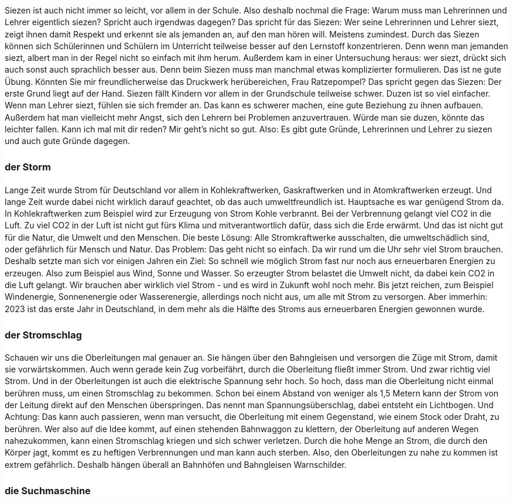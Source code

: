 Siezen ist auch nicht immer so leicht, vor allem in der Schule. Also deshalb nochmal die Frage: Warum muss man Lehrerinnen und Lehrer eigentlich siezen? Spricht auch irgendwas dagegen? Das spricht für das Siezen: Wer seine Lehrerinnen und Lehrer siezt, zeigt ihnen damit Respekt und erkennt sie als jemanden an, auf den man hören will. Meistens zumindest. Durch das Siezen können sich Schülerinnen und Schülern im Unterricht teilweise besser auf den Lernstoff konzentrieren. Denn wenn man jemanden siezt, albert man in der Regel nicht so einfach mit ihm herum. Außerdem kam in einer Untersuchung heraus: wer siezt, drückt sich auch sonst auch sprachlich besser aus. Denn beim Siezen muss man manchmal etwas komplizierter formulieren. Das ist ne gute Übung. Könnten Sie mir freundlicherweise das Druckwerk herübereichen, Frau Ratzepompel? Das spricht gegen das Siezen: Der erste Grund liegt auf der Hand. Siezen fällt Kindern vor allem in der Grundschule teilweise schwer. Duzen ist so viel einfacher. Wenn man Lehrer siezt, fühlen sie sich fremder an. Das kann es schwerer machen, eine gute Beziehung zu ihnen aufbauen. Außerdem hat man vielleicht mehr Angst, sich den Lehrern bei Problemen anzuvertrauen. Würde man sie duzen, könnte das leichter fallen. Kann ich mal mit dir reden? Mir geht’s nicht so gut. Also: Es gibt gute Gründe, Lehrerinnen und Lehrer zu siezen und auch gute Gründe dagegen.

### der Storm

Lange Zeit wurde Strom für Deutschland vor allem in Kohlekraftwerken, Gaskraftwerken und in Atomkraftwerken erzeugt. Und lange Zeit wurde dabei nicht wirklich darauf geachtet, ob das auch umweltfreundlich ist. Hauptsache es war genügend Strom da. In Kohlekraftwerken zum Beispiel wird zur Erzeugung von Strom Kohle verbrannt. Bei der Verbrennung gelangt viel CO2 in die Luft. Zu viel CO2 in der Luft ist nicht gut fürs Klima und mitverantwortlich dafür, dass sich die Erde erwärmt. Und das ist nicht gut für die Natur, die Umwelt und den Menschen. Die beste Lösung: Alle Stromkraftwerke ausschalten, die umweltschädlich sind, oder gefährlich für Mensch und Natur. Das Problem: Das geht nicht so einfach. Da wir rund um die Uhr sehr viel Strom brauchen. Deshalb setzte man sich vor einigen Jahren ein Ziel: So schnell wie möglich Strom fast nur noch aus erneuerbaren Energien zu erzeugen. Also zum Beispiel aus Wind, Sonne und Wasser. So erzeugter Strom belastet die Umwelt nicht, da dabei kein CO2 in die Luft gelangt. Wir brauchen aber wirklich viel Strom - und es wird in Zukunft wohl noch mehr. Bis jetzt reichen, zum Beispiel Windenergie, Sonnenenergie oder Wasserenergie, allerdings noch nicht aus, um alle mit Strom zu versorgen. Aber immerhin: 2023 ist das erste Jahr in Deutschland, in dem mehr als die Hälfte des Stroms aus erneuerbaren Energien gewonnen wurde.

### der Stromschlag

Schauen wir uns die Oberleitungen mal genauer an. Sie hängen über den Bahngleisen und versorgen die Züge mit Strom, damit sie vorwärtskommen. Auch wenn gerade kein Zug vorbeifährt, durch die Oberleitung fließt immer Strom. Und zwar richtig viel Strom. Und in der Oberleitungen ist auch die elektrische Spannung sehr hoch. So hoch, dass man die Oberleitung nicht einmal berühren muss, um einen Stromschlag zu bekommen. Schon bei einem Abstand von weniger als 1,5 Metern kann der Strom von der Leitung direkt auf den Menschen überspringen. Das nennt man Spannungsüberschlag, dabei entsteht ein Lichtbogen. Und Achtung: Das kann auch passieren, wenn man versucht, die Oberleitung mit einem Gegenstand, wie einem Stock oder Draht, zu berühren. Wer also auf die Idee kommt, auf einen stehenden Bahnwaggon zu klettern, der Oberleitung auf anderen Wegen nahezukommen, kann einen Stromschlag kriegen und sich schwer verletzen. Durch die hohe Menge an Strom, die durch den Körper jagt, kommt es zu heftigen Verbrennungen und man kann auch sterben. Also, den Oberleitungen zu nahe zu kommen ist extrem gefährlich. Deshalb hängen überall an Bahnhöfen und Bahngleisen Warnschilder.

### die Suchmaschine
